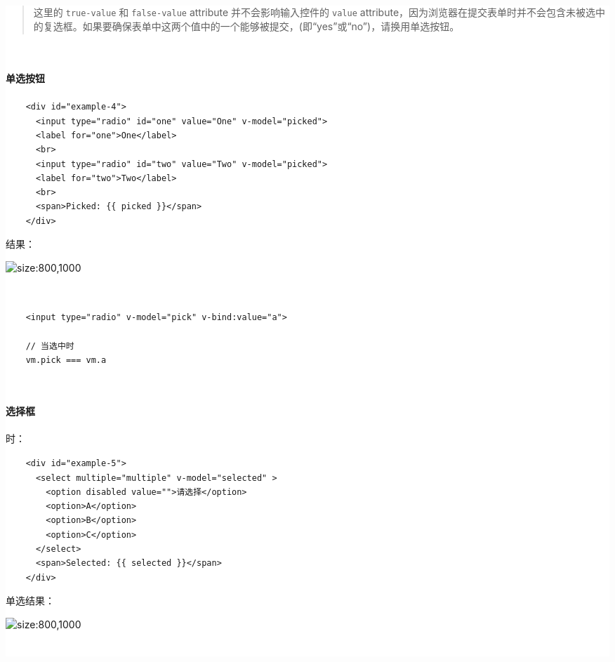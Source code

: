 > 这里的 `true-value` 和 `false-value` attribute 并不会影响输入控件的 `value` attribute，因为浏览器在提交表单时并不会包含未被选中的复选框。如果要确保表单中这两个值中的一个能够被提交，(即“yes”或“no”)，请换用单选按钮。

<br/>


#### 单选按钮

``` vue
	<div id="example-4">
	  <input type="radio" id="one" value="One" v-model="picked">
	  <label for="one">One</label>
	  <br>
	  <input type="radio" id="two" value="Two" v-model="picked">
	  <label for="two">Two</label>
	  <br>
	  <span>Picked: {{ picked }}</span>
	</div>
```
结果：

![size:800,1000](/storage/2020/12-30/QPfe17mPWsIReSIdVhgBJYzqcs8NElL0bKGBvu0x.png)

<br/>

``` vue
	<input type="radio" v-model="pick" v-bind:value="a">
	
	// 当选中时
	vm.pick === vm.a
```

<br/>

#### 选择框

时：
``` vue	
	<div id="example-5">
	  <select multiple="multiple" v-model="selected" >
		<option disabled value="">请选择</option>
		<option>A</option>
		<option>B</option>
		<option>C</option>
	  </select>
	  <span>Selected: {{ selected }}</span>
	</div>
```

单选结果：

![size:800,1000](/storage/2020/12-30/DxgcdK0lIbwoG29Y7f6hOy6tJ0vCdnksNUA5NwBO.png)


<br/>

